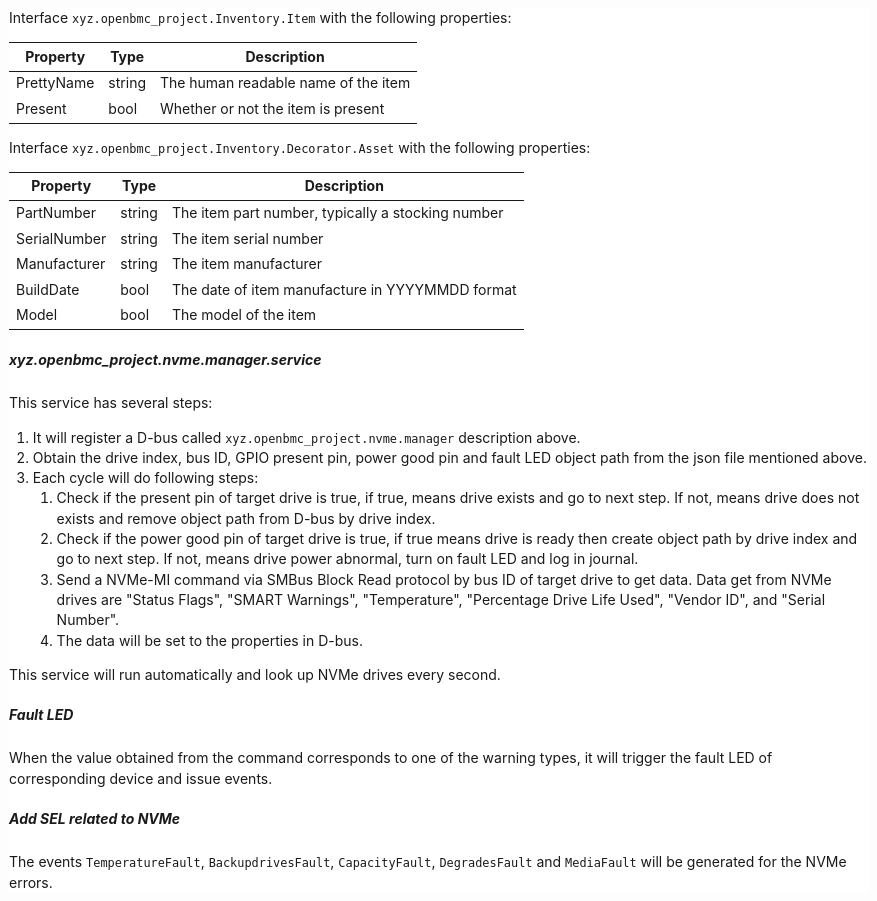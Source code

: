 Interface `xyz.openbmc_project.Inventory.Item` with the following properties:

| Property   | Type   | Description                         |
| ---------- | ------ | ----------------------------------- |
| PrettyName | string | The human readable name of the item |
| Present    | bool   | Whether or not the item is present  |

Interface `xyz.openbmc_project.Inventory.Decorator.Asset` with the following
properties:

| Property     | Type   | Description                                       |
| ------------ | ------ | ------------------------------------------------- |
| PartNumber   | string | The item part number, typically a stocking number |
| SerialNumber | string | The item serial number                            |
| Manufacturer | string | The item manufacturer                             |
| BuildDate    | bool   | The date of item manufacture in YYYYMMDD format   |
| Model        | bool   | The model of the item                             |

##### xyz.openbmc_project.nvme.manager.service

This service has several steps:

1. It will register a D-bus called `xyz.openbmc_project.nvme.manager`
   description above.
2. Obtain the drive index, bus ID, GPIO present pin, power good pin and fault
   LED object path from the json file mentioned above.
3. Each cycle will do following steps:
   1. Check if the present pin of target drive is true, if true, means drive
      exists and go to next step. If not, means drive does not exists and remove
      object path from D-bus by drive index.
   2. Check if the power good pin of target drive is true, if true means drive
      is ready then create object path by drive index and go to next step. If
      not, means drive power abnormal, turn on fault LED and log in journal.
   3. Send a NVMe-MI command via SMBus Block Read protocol by bus ID of target
      drive to get data. Data get from NVMe drives are "Status Flags", "SMART
      Warnings", "Temperature", "Percentage Drive Life Used", "Vendor ID", and
      "Serial Number".
   4. The data will be set to the properties in D-bus.

This service will run automatically and look up NVMe drives every second.

##### Fault LED

When the value obtained from the command corresponds to one of the warning
types, it will trigger the fault LED of corresponding device and issue events.

##### Add SEL related to NVMe

The events `TemperatureFault`, `BackupdrivesFault`, `CapacityFault`,
`DegradesFault` and `MediaFault` will be generated for the NVMe errors.
